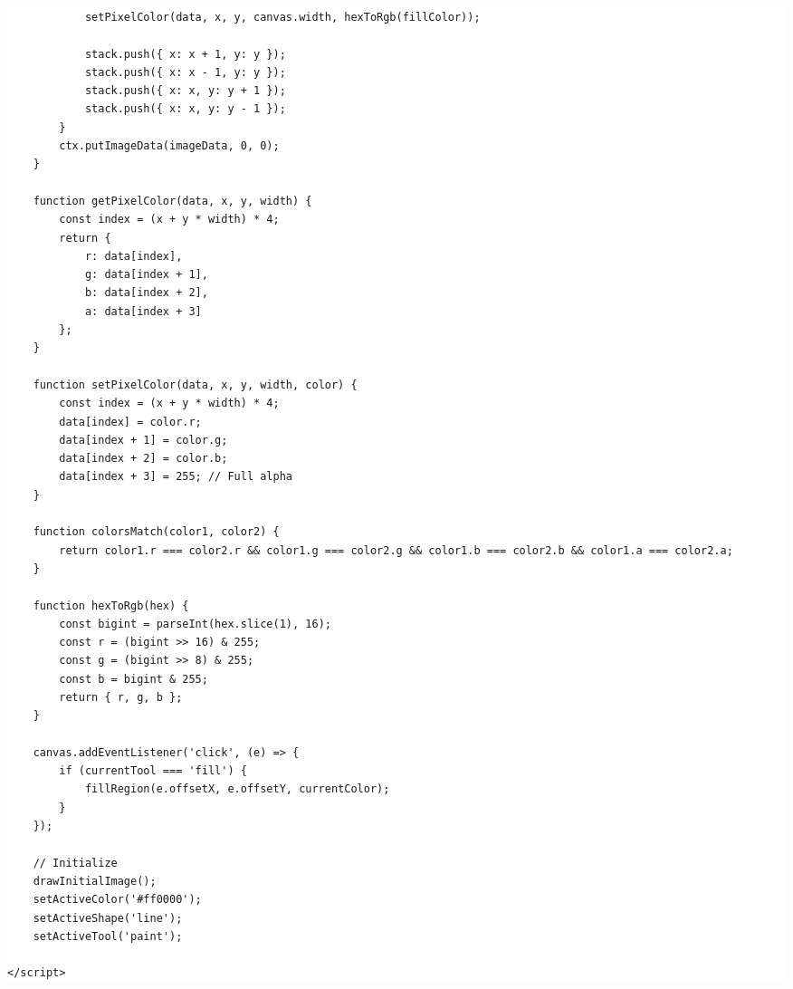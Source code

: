                 setPixelColor(data, x, y, canvas.width, hexToRgb(fillColor));

                stack.push({ x: x + 1, y: y });
                stack.push({ x: x - 1, y: y });
                stack.push({ x: x, y: y + 1 });
                stack.push({ x: x, y: y - 1 });
            }
            ctx.putImageData(imageData, 0, 0);
        }

        function getPixelColor(data, x, y, width) {
            const index = (x + y * width) * 4;
            return {
                r: data[index],
                g: data[index + 1],
                b: data[index + 2],
                a: data[index + 3]
            };
        }

        function setPixelColor(data, x, y, width, color) {
            const index = (x + y * width) * 4;
            data[index] = color.r;
            data[index + 1] = color.g;
            data[index + 2] = color.b;
            data[index + 3] = 255; // Full alpha
        }

        function colorsMatch(color1, color2) {
            return color1.r === color2.r && color1.g === color2.g && color1.b === color2.b && color1.a === color2.a;
        }

        function hexToRgb(hex) {
            const bigint = parseInt(hex.slice(1), 16);
            const r = (bigint >> 16) & 255;
            const g = (bigint >> 8) & 255;
            const b = bigint & 255;
            return { r, g, b };
        }

        canvas.addEventListener('click', (e) => {
            if (currentTool === 'fill') {
                fillRegion(e.offsetX, e.offsetY, currentColor);
            }
        });

        // Initialize
        drawInitialImage();
        setActiveColor('#ff0000');
        setActiveShape('line');
        setActiveTool('paint');

    </script>
</body>
</html>
